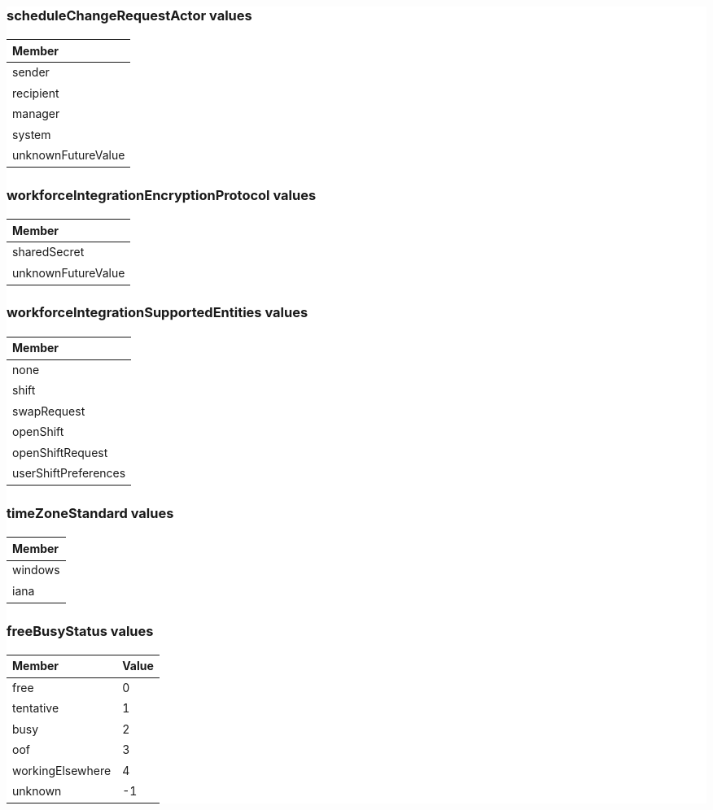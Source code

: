 ### scheduleChangeRequestActor values

| Member             |
| :----------------- |
| sender             |
| recipient          |
| manager            |
| system             |
| unknownFutureValue |

### workforceIntegrationEncryptionProtocol values

| Member             |
| :----------------- |
| sharedSecret       |
| unknownFutureValue |

### workforceIntegrationSupportedEntities values

| Member               |
| :------------------- |
| none                 |
| shift                |
| swapRequest          |
| openShift            |
| openShiftRequest     |
| userShiftPreferences |

### timeZoneStandard values

| Member  |
| :------ |
| windows |
| iana    |

### freeBusyStatus values

| Member           | Value |
| :--------------- | :---- |
| free             | 0     |
| tentative        | 1     |
| busy             | 2     |
| oof              | 3     |
| workingElsewhere | 4     |
| unknown          | -1    |
